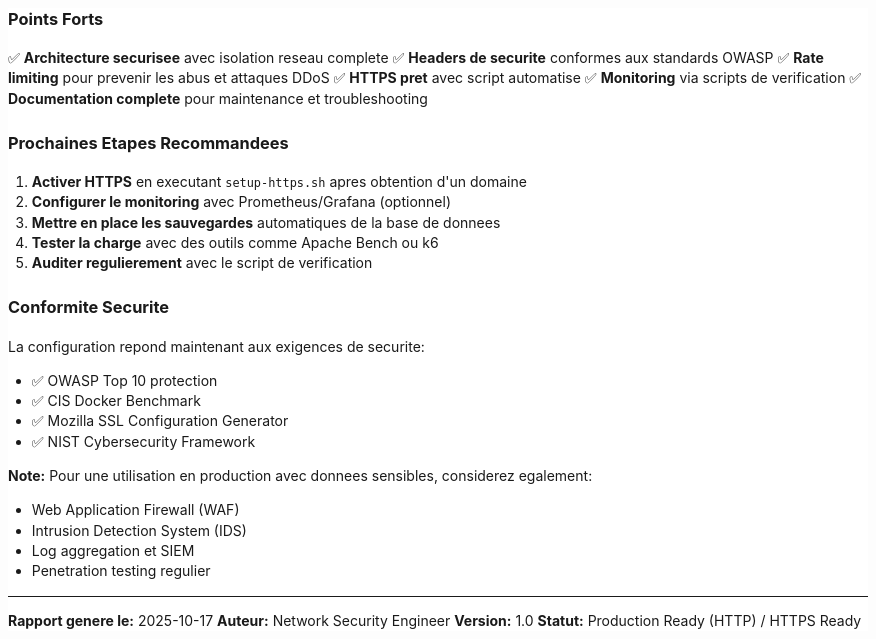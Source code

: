 ### Points Forts

✅ **Architecture securisee** avec isolation reseau complete
✅ **Headers de securite** conformes aux standards OWASP
✅ **Rate limiting** pour prevenir les abus et attaques DDoS
✅ **HTTPS pret** avec script automatise
✅ **Monitoring** via scripts de verification
✅ **Documentation complete** pour maintenance et troubleshooting

### Prochaines Etapes Recommandees

1. **Activer HTTPS** en executant `setup-https.sh` apres obtention d'un domaine
2. **Configurer le monitoring** avec Prometheus/Grafana (optionnel)
3. **Mettre en place les sauvegardes** automatiques de la base de donnees
4. **Tester la charge** avec des outils comme Apache Bench ou k6
5. **Auditer regulierement** avec le script de verification

### Conformite Securite

La configuration repond maintenant aux exigences de securite:

- ✅ OWASP Top 10 protection
- ✅ CIS Docker Benchmark
- ✅ Mozilla SSL Configuration Generator
- ✅ NIST Cybersecurity Framework

**Note:** Pour une utilisation en production avec donnees sensibles, considerez egalement:
- Web Application Firewall (WAF)
- Intrusion Detection System (IDS)
- Log aggregation et SIEM
- Penetration testing regulier

---

**Rapport genere le:** 2025-10-17
**Auteur:** Network Security Engineer
**Version:** 1.0
**Statut:** Production Ready (HTTP) / HTTPS Ready
